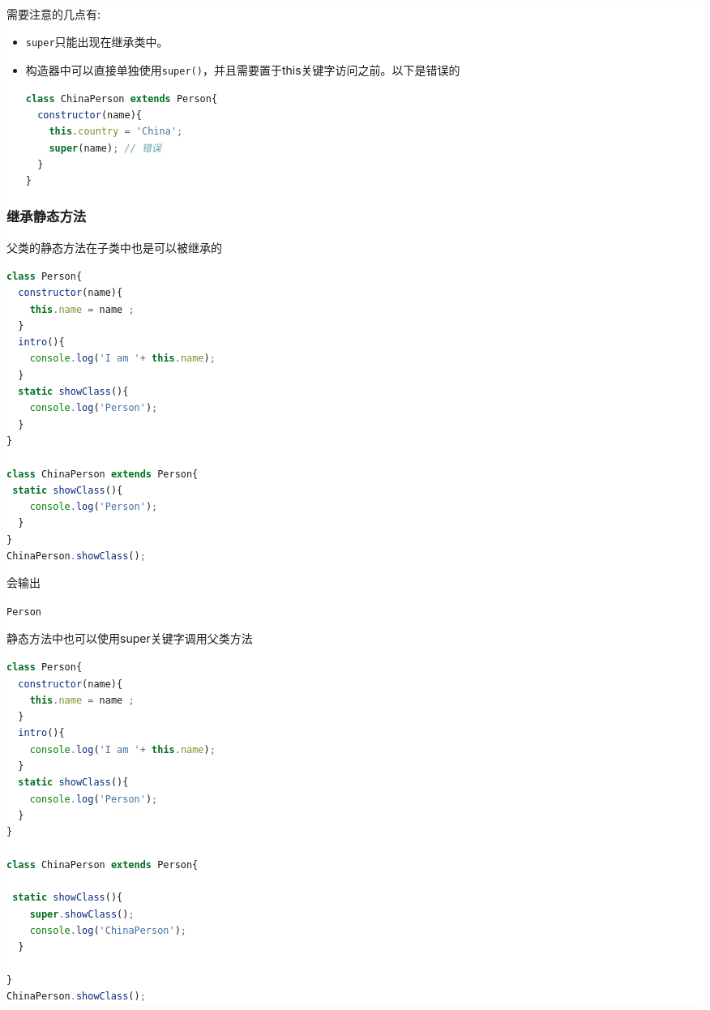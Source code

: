 需要注意的几点有:

+ `super`只能出现在继承类中。

+ 构造器中可以直接单独使用`super()`，并且需要置于this关键字访问之前。以下是错误的
    ```js
    class ChinaPerson extends Person{
      constructor(name){
        this.country = 'China';
        super(name); // 错误
      }
    }
    ```

### 继承静态方法

父类的静态方法在子类中也是可以被继承的

```js
class Person{
  constructor(name){
    this.name = name ;
  }
  intro(){
    console.log('I am '+ this.name);
  }
  static showClass(){
    console.log('Person');
  }
}

class ChinaPerson extends Person{
 static showClass(){
    console.log('Person');
  }
}
ChinaPerson.showClass();
```
会输出
```
Person
```

静态方法中也可以使用super关键字调用父类方法

```js
class Person{
  constructor(name){
    this.name = name ;
  }
  intro(){
    console.log('I am '+ this.name);
  }
  static showClass(){
    console.log('Person');
  }
}

class ChinaPerson extends Person{

 static showClass(){
    super.showClass();
    console.log('ChinaPerson');
  }

}
ChinaPerson.showClass();
```